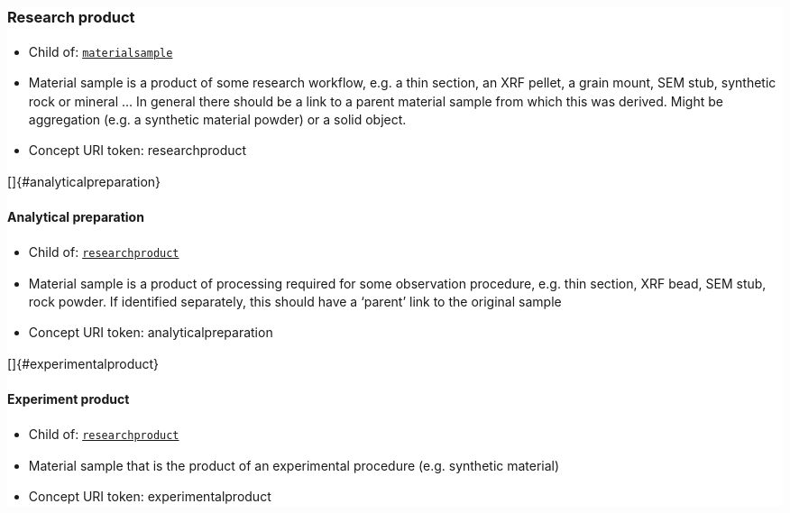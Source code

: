 ###  Research product


- Child of:
 [`materialsample`](#materialsample)

- Material sample is a product of some research workflow, e.g. a thin
section, an XRF pellet, a grain mount, SEM stub, synthetic rock or
mineral ...  In general there should be a link to a parent material
sample from which this was derived.  Might be aggregation (e.g. a
synthetic material powder) or a solid object.
- Concept URI token: researchproduct


[]{#analyticalpreparation}

####  Analytical preparation


- Child of:
 [`researchproduct`](#researchproduct)

- Material sample is a product of processing required for some
observation procedure, e.g. thin section, XRF bead, SEM stub, rock
powder. If identified separately, this should have a ‘parent’ link to
the original sample
- Concept URI token: analyticalpreparation


[]{#experimentalproduct}

####  Experiment product


- Child of:
 [`researchproduct`](#researchproduct)

- Material sample that is the product of an experimental procedure
(e.g. synthetic material)
- Concept URI token: experimentalproduct



